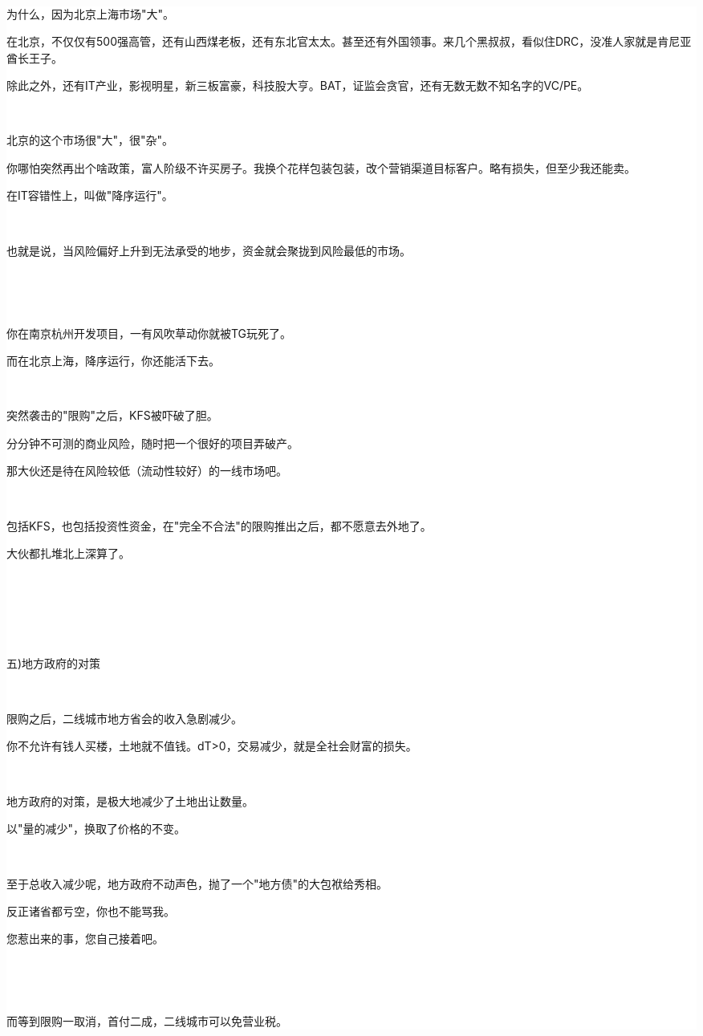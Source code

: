 为什么，因为北京上海市场"大"。

在北京，不仅仅有500强高管，还有山西煤老板，还有东北官太太。甚至还有外国领事。来几个黑叔叔，看似住DRC，没准人家就是肯尼亚酋长王子。

除此之外，还有IT产业，影视明星，新三板富豪，科技股大亨。BAT，证监会贪官，还有无数无数不知名字的VC/PE。

 

北京的这个市场很"大"，很"杂"。

你哪怕突然再出个啥政策，富人阶级不许买房子。我换个花样包装包装，改个营销渠道目标客户。略有损失，但至少我还能卖。

在IT容错性上，叫做"降序运行"。

 

也就是说，当风险偏好上升到无法承受的地步，资金就会聚拢到风险最低的市场。

 

 

你在南京杭州开发项目，一有风吹草动你就被TG玩死了。

而在北京上海，降序运行，你还能活下去。

 

突然袭击的"限购"之后，KFS被吓破了胆。

分分钟不可测的商业风险，随时把一个很好的项目弄破产。

那大伙还是待在风险较低（流动性较好）的一线市场吧。

 

包括KFS，也包括投资性资金，在"完全不合法"的限购推出之后，都不愿意去外地了。

大伙都扎堆北上深算了。

 

 

 

五)地方政府的对策

 

限购之后，二线城市地方省会的收入急剧减少。

你不允许有钱人买楼，土地就不值钱。dT\>0，交易减少，就是全社会财富的损失。

 

地方政府的对策，是极大地减少了土地出让数量。

以"量的减少"，换取了价格的不变。

 

至于总收入减少呢，地方政府不动声色，抛了一个"地方债"的大包袱给秀相。

反正诸省都亏空，你也不能骂我。

您惹出来的事，您自己接着吧。

 

 

而等到限购一取消，首付二成，二线城市可以免营业税。
